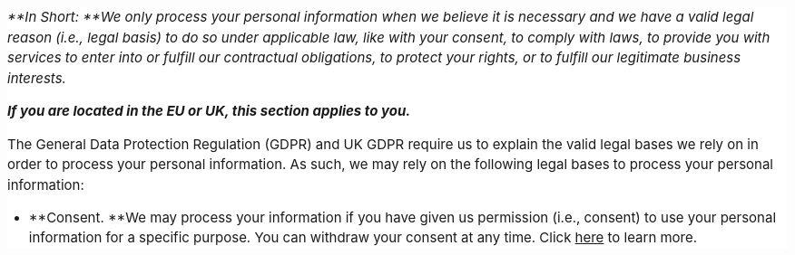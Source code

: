   

</div>

<div style="line-height: 1.5;">

*<span style="font-size: 15px;"><span data-custom-class="body_text">**In
Short: **We only process your personal information when we believe it is
necessary and we have a valid legal reason (i.e., legal basis) to do so
under applicable law, like with your consent, to comply with laws, to
provide you with services to enter into or fulfill our contractual
obligations, to protect your rights, or to fulfill our legitimate
business
interests.</span></span>*<span style="font-size: 15px;"><span data-custom-class="body_text"></span><span data-custom-class="body_text"></span></span>

</div>

<div style="line-height: 1.5;">

  

</div>

<div style="line-height: 1.5;">

*<span style="font-size: 15px;"><span data-custom-class="body_text">**<span class="underline">If
you are located in the EU or UK, this section applies to
you.</span>**</span></span>*<span style="font-size: 15px;"><span data-custom-class="body_text"></span></span>

</div>

<div style="line-height: 1.5;">

  

</div>

<div style="line-height: 1.5;">

<span style="font-size: 15px;"><span data-custom-class="body_text">The
General Data Protection Regulation (GDPR) and UK GDPR require us to
explain the valid legal bases we rely on in order to process your
personal information. As such, we may rely on the following legal bases
to process your personal information:</span></span>

</div>

  - <span style="font-size: 15px;"><span data-custom-class="body_text">**Consent. **We
    may process your information if you have given us permission (i.e.,
    consent) to use your personal information for a specific purpose.
    You can withdraw your consent at any time.
    Click </span></span>[<span style="font-size: 15px;"><span data-custom-class="body_text">here</span></span>](#withdrawconsent)<span style="font-size: 15px;"><span data-custom-class="body_text"> to
    learn more.</span></span>

<div style="line-height: 1.5;">

<span style="font-size: 15px;"><span data-custom-class="body_text"></span></span>
